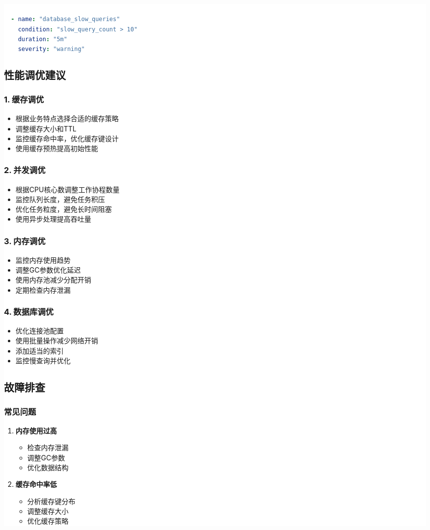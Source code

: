 ```yaml
  
  - name: "database_slow_queries"
    condition: "slow_query_count > 10"
    duration: "5m"
    severity: "warning"
```

## 性能调优建议

### 1. 缓存调优

- 根据业务特点选择合适的缓存策略
- 调整缓存大小和TTL
- 监控缓存命中率，优化缓存键设计
- 使用缓存预热提高初始性能

### 2. 并发调优

- 根据CPU核心数调整工作协程数量
- 监控队列长度，避免任务积压
- 优化任务粒度，避免长时间阻塞
- 使用异步处理提高吞吐量

### 3. 内存调优

- 监控内存使用趋势
- 调整GC参数优化延迟
- 使用内存池减少分配开销
- 定期检查内存泄漏

### 4. 数据库调优

- 优化连接池配置
- 使用批量操作减少网络开销
- 添加适当的索引
- 监控慢查询并优化

## 故障排查

### 常见问题

1. **内存使用过高**
   - 检查内存泄漏
   - 调整GC参数
   - 优化数据结构

2. **缓存命中率低**
   - 分析缓存键分布
   - 调整缓存大小
   - 优化缓存策略

